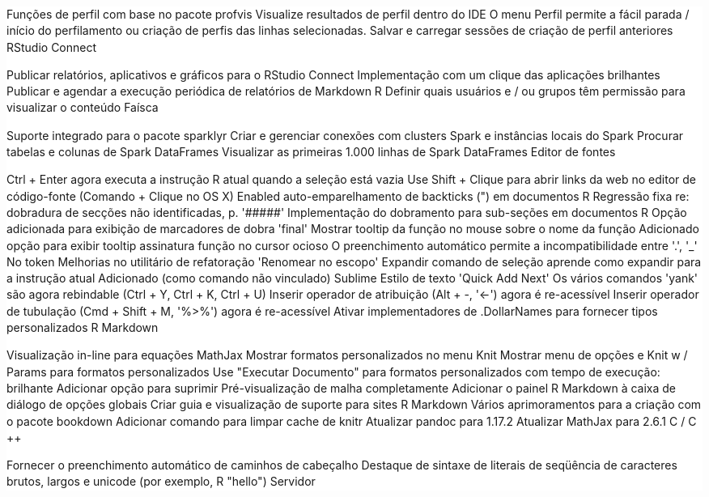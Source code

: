 Funções de perfil com base no pacote profvis
Visualize resultados de perfil dentro do IDE
O menu Perfil permite a fácil parada / início do perfilamento ou criação de perfis das linhas selecionadas.
Salvar e carregar sessões de criação de perfil anteriores
RStudio Connect

Publicar relatórios, aplicativos e gráficos para o RStudio Connect
Implementação com um clique das aplicações brilhantes
Publicar e agendar a execução periódica de relatórios de Markdown R
Definir quais usuários e / ou grupos têm permissão para visualizar o conteúdo
Faísca

Suporte integrado para o pacote sparklyr
Criar e gerenciar conexões com clusters Spark e instâncias locais do Spark
Procurar tabelas e colunas de Spark DataFrames
Visualizar as primeiras 1.000 linhas de Spark DataFrames
Editor de fontes

Ctrl + Enter agora executa a instrução R atual quando a seleção está vazia
Use Shift + Clique para abrir links da web no editor de código-fonte (Comando + Clique no OS X)
Enabled auto-emparelhamento de backticks (") em documentos R
Regressão fixa re: dobradura de secções não identificadas, p. '#####'
Implementação do dobramento para sub-seções em documentos R
Opção adicionada para exibição de marcadores de dobra 'final'
Mostrar tooltip da função no mouse sobre o nome da função
Adicionado opção para exibir tooltip assinatura função no cursor ocioso
O preenchimento automático permite a incompatibilidade entre '.', '_' No token
Melhorias no utilitário de refatoração 'Renomear no escopo'
Expandir comando de seleção aprende como expandir para a instrução atual
Adicionado (como comando não vinculado) Sublime Estilo de texto 'Quick Add Next'
Os vários comandos 'yank' são agora rebindable (Ctrl + Y, Ctrl + K, Ctrl + U)
Inserir operador de atribuição (Alt + -, '<-') agora é re-acessível
Inserir operador de tubulação (Cmd + Shift + M, '%>%') agora é re-acessível
Ativar implementadores de .DollarNames para fornecer tipos personalizados
R Markdown

Visualização in-line para equações MathJax
Mostrar formatos personalizados no menu Knit
Mostrar menu de opções e Knit w / Params para formatos personalizados
Use "Executar Documento" para formatos personalizados com tempo de execução: brilhante
Adicionar opção para suprimir Pré-visualização de malha completamente
Adicionar o painel R Markdown à caixa de diálogo de opções globais
Criar guia e visualização de suporte para sites R Markdown
Vários aprimoramentos para a criação com o pacote bookdown
Adicionar comando para limpar cache de knitr
Atualizar pandoc para 1.17.2
Atualizar MathJax para 2.6.1
C / C ++

Fornecer o preenchimento automático de caminhos de cabeçalho
Destaque de sintaxe de literais de seqüência de caracteres brutos, largos e unicode (por exemplo, R "hello")
Servidor
